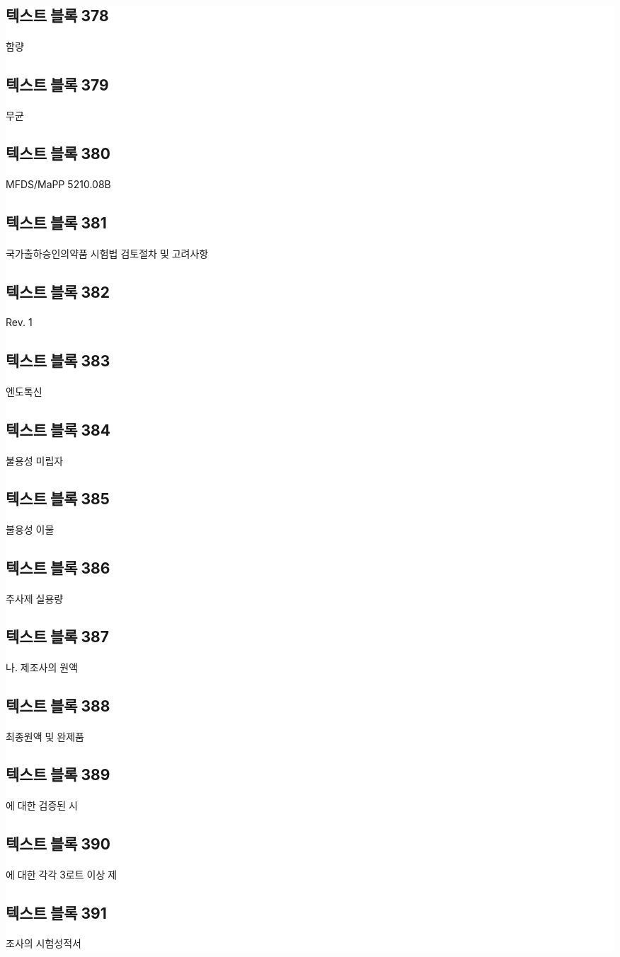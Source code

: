 ## 텍스트 블록 378
함량

## 텍스트 블록 379
무균

## 텍스트 블록 380
MFDS/MaPP 5210.08B

## 텍스트 블록 381
국가출하승인의약품 시험법 검토절차 및 고려사항

## 텍스트 블록 382
Rev. 1

## 텍스트 블록 383
엔도톡신

## 텍스트 블록 384
불용성 미립자

## 텍스트 블록 385
불용성 이물

## 텍스트 블록 386
주사제 실용량

## 텍스트 블록 387
나. 제조사의 원액

## 텍스트 블록 388
최종원액 및 완제품

## 텍스트 블록 389
에 대한 검증된 시

## 텍스트 블록 390
에 대한 각각 3로트 이상 제

## 텍스트 블록 391
조사의 시험성적서
